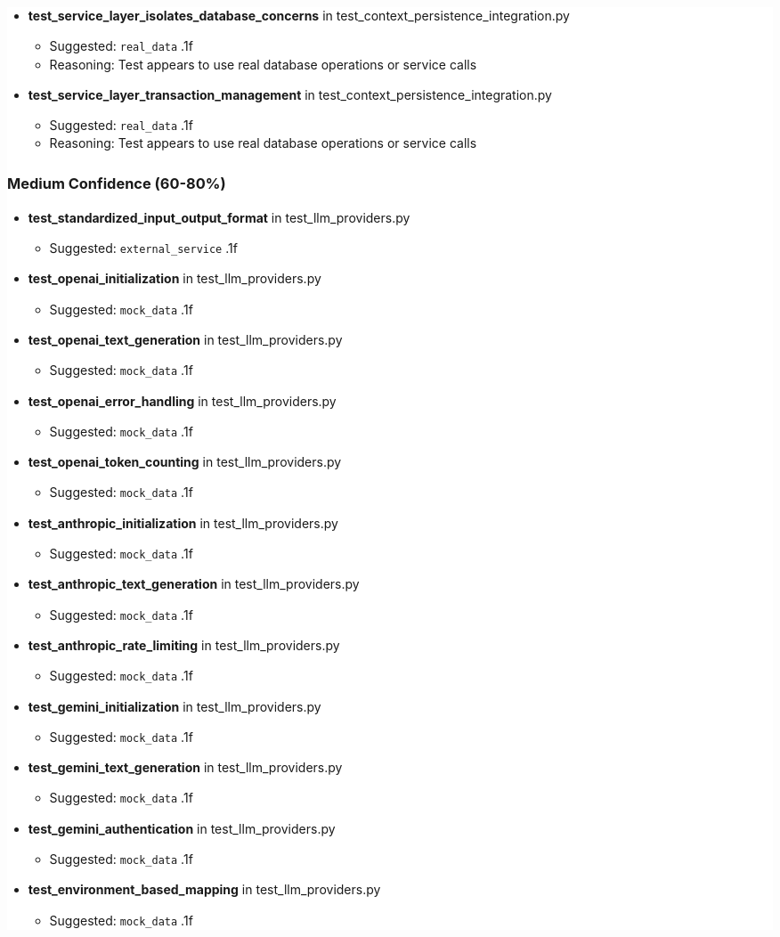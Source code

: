 - **test_service_layer_isolates_database_concerns** in test_context_persistence_integration.py
  - Suggested: `real_data`
.1f
  - Reasoning: Test appears to use real database operations or service calls

- **test_service_layer_transaction_management** in test_context_persistence_integration.py
  - Suggested: `real_data`
.1f
  - Reasoning: Test appears to use real database operations or service calls

### Medium Confidence (60-80%)
- **test_standardized_input_output_format** in test_llm_providers.py
  - Suggested: `external_service`
.1f

- **test_openai_initialization** in test_llm_providers.py
  - Suggested: `mock_data`
.1f

- **test_openai_text_generation** in test_llm_providers.py
  - Suggested: `mock_data`
.1f

- **test_openai_error_handling** in test_llm_providers.py
  - Suggested: `mock_data`
.1f

- **test_openai_token_counting** in test_llm_providers.py
  - Suggested: `mock_data`
.1f

- **test_anthropic_initialization** in test_llm_providers.py
  - Suggested: `mock_data`
.1f

- **test_anthropic_text_generation** in test_llm_providers.py
  - Suggested: `mock_data`
.1f

- **test_anthropic_rate_limiting** in test_llm_providers.py
  - Suggested: `mock_data`
.1f

- **test_gemini_initialization** in test_llm_providers.py
  - Suggested: `mock_data`
.1f

- **test_gemini_text_generation** in test_llm_providers.py
  - Suggested: `mock_data`
.1f

- **test_gemini_authentication** in test_llm_providers.py
  - Suggested: `mock_data`
.1f

- **test_environment_based_mapping** in test_llm_providers.py
  - Suggested: `mock_data`
.1f
